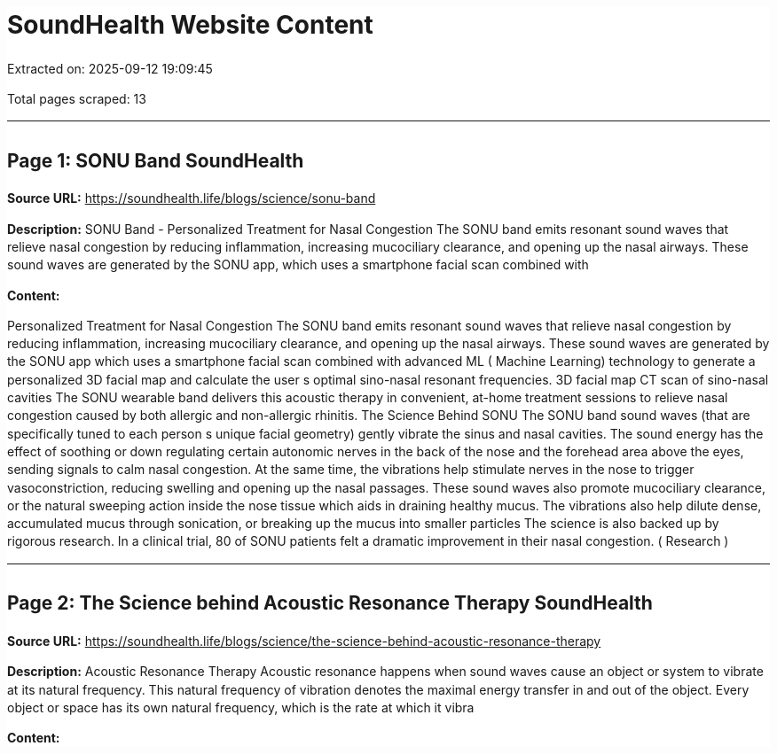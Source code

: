 # SoundHealth Website Content

Extracted on: 2025-09-12 19:09:45

Total pages scraped: 13

---

## Page 1: SONU Band SoundHealth

**Source URL:** https://soundhealth.life/blogs/science/sonu-band

**Description:** SONU Band - Personalized Treatment for Nasal Congestion The SONU band emits resonant sound waves that relieve nasal congestion by reducing inflammation, increasing mucociliary clearance, and opening up the nasal airways. These sound waves are generated by the SONU app, which uses a smartphone facial scan combined with

**Content:**

Personalized Treatment for Nasal Congestion The SONU band emits resonant sound waves that relieve nasal congestion by reducing inflammation, increasing mucociliary clearance, and opening up the nasal airways. These sound waves are generated by the SONU app which uses a smartphone facial scan combined with advanced ML ( Machine Learning) technology to generate a personalized 3D facial map and calculate the user s optimal sino-nasal resonant frequencies. 3D facial map CT scan of sino-nasal cavities The SONU wearable band delivers this acoustic therapy in convenient, at-home treatment sessions to relieve nasal congestion caused by both allergic and non-allergic rhinitis. The Science Behind SONU The SONU band sound waves (that are specifically tuned to each person s unique facial geometry) gently vibrate the sinus and nasal cavities. The sound energy has the effect of soothing or down regulating certain autonomic nerves in the back of the nose and the forehead area above the eyes, sending signals to calm nasal congestion. At the same time, the vibrations help stimulate nerves in the nose to trigger vasoconstriction, reducing swelling and opening up the nasal passages. These sound waves also promote mucociliary clearance, or the natural sweeping action inside the nose tissue which aids in draining healthy mucus. The vibrations also help dilute dense, accumulated mucus through sonication, or breaking up the mucus into smaller particles The science is also backed up by rigorous research. In a clinical trial, 80 of SONU patients felt a dramatic improvement in their nasal congestion. ( Research )

---

## Page 2: The Science behind Acoustic Resonance Therapy SoundHealth

**Source URL:** https://soundhealth.life/blogs/science/the-science-behind-acoustic-resonance-therapy

**Description:** Acoustic Resonance Therapy Acoustic resonance happens when sound waves cause an object or system to vibrate at its natural frequency. This natural frequency of vibration denotes the maximal energy transfer in and out of the object. Every object or space has its own natural frequency, which is the rate at which it vibra

**Content:**
